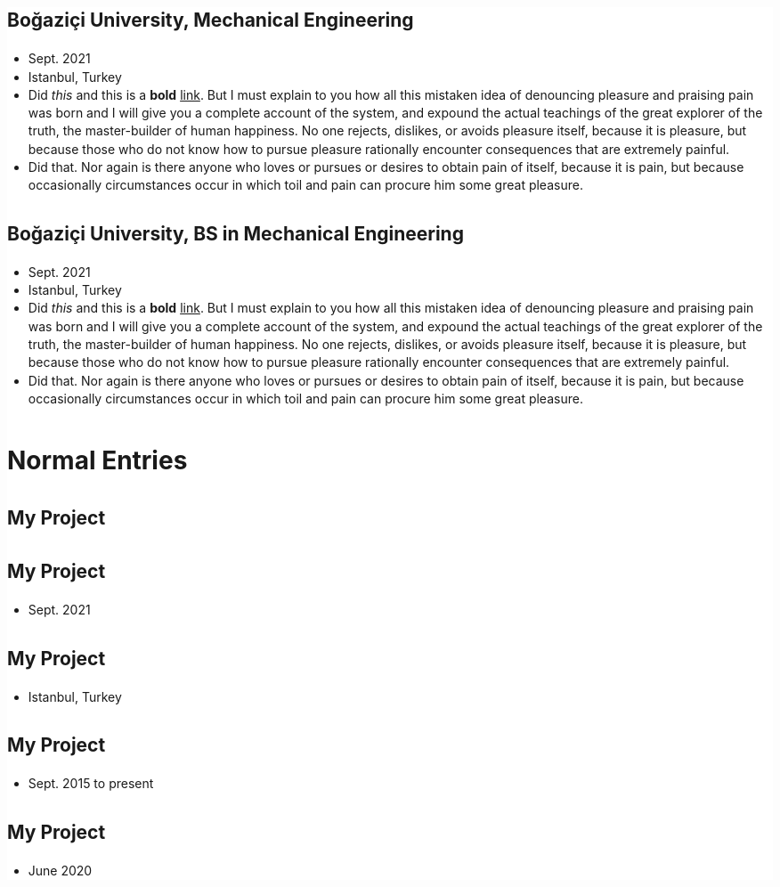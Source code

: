## Boğaziçi University, Mechanical Engineering

- Sept. 2021
- Istanbul, Turkey
- Did *this* and this is a **bold** [link](https://example.com). But I must explain to you how all this mistaken idea of denouncing pleasure and praising pain was born and I will give you a complete account of the system, and expound the actual teachings of the great explorer of the truth, the master-builder of human happiness. No one rejects, dislikes, or avoids pleasure itself, because it is pleasure, but because those who do not know how to pursue pleasure rationally encounter consequences that are extremely painful.
- Did that. Nor again is there anyone who loves or pursues or desires to obtain pain of itself, because it is pain, but because occasionally circumstances occur in which toil and pain can procure him some great pleasure.

## Boğaziçi University, BS in Mechanical Engineering

- Sept. 2021
- Istanbul, Turkey
- Did *this* and this is a **bold** [link](https://example.com). But I must explain to you how all this mistaken idea of denouncing pleasure and praising pain was born and I will give you a complete account of the system, and expound the actual teachings of the great explorer of the truth, the master-builder of human happiness. No one rejects, dislikes, or avoids pleasure itself, because it is pleasure, but because those who do not know how to pursue pleasure rationally encounter consequences that are extremely painful.
- Did that. Nor again is there anyone who loves or pursues or desires to obtain pain of itself, because it is pain, but because occasionally circumstances occur in which toil and pain can procure him some great pleasure.

# Normal Entries

## My Project


## My Project

- Sept. 2021

## My Project

- Istanbul, Turkey

## My Project

- Sept. 2015 to present

## My Project

- June 2020
